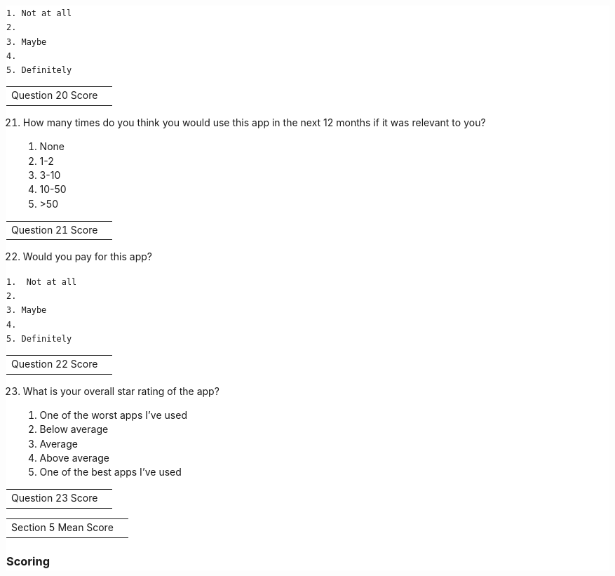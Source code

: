     1. Not at all
    2. 
    3. Maybe
    4. 
    5. Definitely

|                   |     |
|-------------------|-----|
| Question 20 Score |     |

21. How many times do you think you would use this app in the next 12
    months if it was relevant to you?

    1. None
    2. 1-2
    3. 3-10
    4. 10-50
    5. \>50

|                   |     |
|-------------------|-----|
| Question 21 Score |     |

22.  Would you pay for this app?

    1.  Not at all
    2. 
    3. Maybe
    4. 
    5. Definitely

|                   |     |
|-------------------|-----|
| Question 22 Score |     |

23. What is your overall star rating of the app?

    1. One of the worst apps I’ve used
    2. Below average
    3. Average
    4. Above average
    5. One of the best apps I’ve used

|                   |     |
|-------------------|-----|
| Question 23 Score |     |

|                      |     |
|----------------------|-----|
| Section 5 Mean Score |     |

### Scoring
